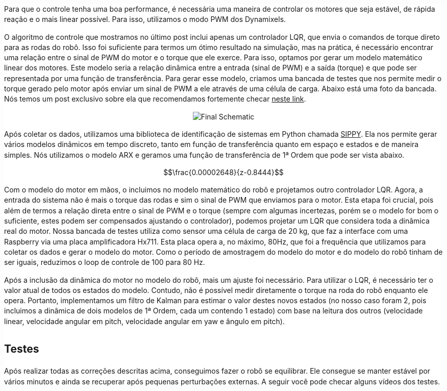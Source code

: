 Para que o controle tenha uma boa performance, é necessária uma maneira de controlar os motores que seja estável, de rápida reação e o mais linear possível. Para isso, utilizamos o modo PWM dos Dynamixels.

O algoritmo de controle que mostramos no último post inclui apenas um controlador LQR, que envia o comandos de torque direto para as rodas do robô. Isso foi suficiente para termos um ótimo resultado na simulação, mas na prática, é necessário encontrar uma relação entre o sinal de PWM do motor e o torque que ele exerce. Para isso, optamos por gerar um modelo matemático linear dos motores. Este modelo seria a relação dinâmica entre a entrada (sinal de PWM) e a saída (torque) e que pode ser representada por uma função de transferência. Para gerar esse modelo, criamos uma bancada de testes que nos permite medir o torque gerado pelo motor após enviar um sinal de PWM a ele através de uma célula de carga. Abaixo está uma foto da bancada. Nós temos um post exclusivo sobre ela que recomendamos fortemente checar [neste link](https://mhar-vell.github.io/rasc/2021-11-26-bbot-strength-test-bench/).

<p align="center">
    <img id="myImg" src="{{ 'assets/img/bbot/Bancada_de_Teste.png' | relative_url }}" alt="Final Schematic" width="800"/>
</p>

Após coletar os dados, utilizamos uma biblioteca de identificação de sistemas em Python chamada [SIPPY](https://github.com/CPCLAB-UNIPI/SIPPY). Ela nos permite gerar vários modelos dinâmicos em tempo discreto, tanto em função de transferência quanto em espaço e estados e de maneira simples. Nós utilizamos o modelo ARX e geramos uma função de transferência de 1ª Ordem que pode ser vista abaixo.

$$\frac{0.00002648}{z-0.8444}$$

Com o modelo do motor em mãos, o incluimos no modelo matemático do robô e projetamos outro controlador LQR. Agora, a entrada do sistema não é mais o torque das rodas e sim o sinal de PWM que enviamos para o motor. Esta etapa foi crucial, pois além de termos a relação direta entre o sinal de PWM e o torque (sempre com algumas incertezas, porém se o modelo for bom o suficiente, estes podem ser compensados ajustando o controlador), podemos projetar um LQR que considera toda a dinâmica real do motor. Nossa bancada de testes utiliza como sensor uma célula de carga de 20 kg, que faz a interface com uma Raspberry via uma placa amplificadora Hx711. Esta placa opera a, no máximo, 80Hz, que foi a frequência que utilizamos para coletar os dados e gerar o modelo do motor. Como o período de amostragem do modelo do motor e do modelo do robô tinham de ser iguais, reduzimos o loop de controle de 100 para 80 Hz.

Após a inclusão da dinâmica do motor no modelo do robô, mais um ajuste foi necessário. Para utilizar o LQR, é necessário ter o valor atual de todos os estados do modelo. Contudo, não é possível medir diretamente o torque na roda do robô enquanto ele opera. Portanto, implementamos um filtro de Kalman para estimar o valor destes novos estados (no nosso caso foram 2, pois incluimos a dinâmica de dois modelos de 1ª Ordem, cada um contendo 1 estado) com base na leitura dos outros (velocidade linear, velocidade angular em pitch, velocidade angular em yaw e ângulo em pitch). 



## Testes

Após realizar todas as correções descritas acima, conseguimos fazer o robô se equilibrar. Ele consegue se manter estável por vários minutos e ainda se recuperar após pequenas perturbações externas. A seguir você pode checar alguns vídeos dos testes.

<center>
<iframe width="360" height="315" src="https://www.youtube.com/embed/ZBc304Rp0nM" title="YouTube video player" frameborder="0" allow="accelerometer; autoplay; clipboard-write; encrypted-media; gyroscope; picture-in-picture" allowfullscreen></iframe>
<iframe width="360" height="315" src="https://www.youtube.com/embed/p4HWfqaTFYM" title="YouTube video player" frameborder="0" allow="accelerometer; autoplay; clipboard-write; encrypted-media; gyroscope; picture-in-picture" allowfullscreen></iframe>
</center>
